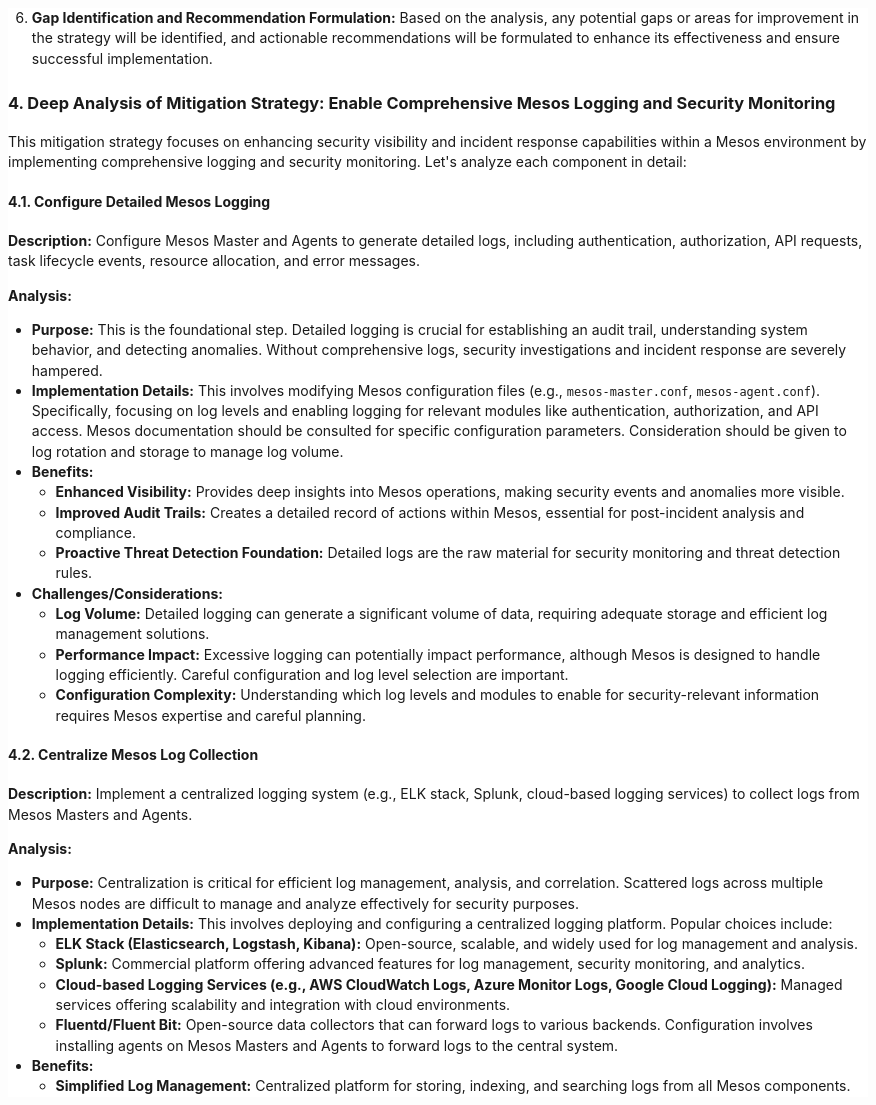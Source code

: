 6.  **Gap Identification and Recommendation Formulation:** Based on the analysis, any potential gaps or areas for improvement in the strategy will be identified, and actionable recommendations will be formulated to enhance its effectiveness and ensure successful implementation.

### 4. Deep Analysis of Mitigation Strategy: Enable Comprehensive Mesos Logging and Security Monitoring

This mitigation strategy focuses on enhancing security visibility and incident response capabilities within a Mesos environment by implementing comprehensive logging and security monitoring. Let's analyze each component in detail:

#### 4.1. Configure Detailed Mesos Logging

**Description:** Configure Mesos Master and Agents to generate detailed logs, including authentication, authorization, API requests, task lifecycle events, resource allocation, and error messages.

**Analysis:**

*   **Purpose:**  This is the foundational step. Detailed logging is crucial for establishing an audit trail, understanding system behavior, and detecting anomalies. Without comprehensive logs, security investigations and incident response are severely hampered.
*   **Implementation Details:**  This involves modifying Mesos configuration files (e.g., `mesos-master.conf`, `mesos-agent.conf`).  Specifically, focusing on log levels and enabling logging for relevant modules like authentication, authorization, and API access.  Mesos documentation should be consulted for specific configuration parameters.  Consideration should be given to log rotation and storage to manage log volume.
*   **Benefits:**
    *   **Enhanced Visibility:** Provides deep insights into Mesos operations, making security events and anomalies more visible.
    *   **Improved Audit Trails:** Creates a detailed record of actions within Mesos, essential for post-incident analysis and compliance.
    *   **Proactive Threat Detection Foundation:**  Detailed logs are the raw material for security monitoring and threat detection rules.
*   **Challenges/Considerations:**
    *   **Log Volume:** Detailed logging can generate a significant volume of data, requiring adequate storage and efficient log management solutions.
    *   **Performance Impact:**  Excessive logging can potentially impact performance, although Mesos is designed to handle logging efficiently. Careful configuration and log level selection are important.
    *   **Configuration Complexity:**  Understanding which log levels and modules to enable for security-relevant information requires Mesos expertise and careful planning.

#### 4.2. Centralize Mesos Log Collection

**Description:** Implement a centralized logging system (e.g., ELK stack, Splunk, cloud-based logging services) to collect logs from Mesos Masters and Agents.

**Analysis:**

*   **Purpose:** Centralization is critical for efficient log management, analysis, and correlation.  Scattered logs across multiple Mesos nodes are difficult to manage and analyze effectively for security purposes.
*   **Implementation Details:**  This involves deploying and configuring a centralized logging platform.  Popular choices include:
    *   **ELK Stack (Elasticsearch, Logstash, Kibana):** Open-source, scalable, and widely used for log management and analysis.
    *   **Splunk:**  Commercial platform offering advanced features for log management, security monitoring, and analytics.
    *   **Cloud-based Logging Services (e.g., AWS CloudWatch Logs, Azure Monitor Logs, Google Cloud Logging):** Managed services offering scalability and integration with cloud environments.
    *   **Fluentd/Fluent Bit:** Open-source data collectors that can forward logs to various backends.
    Configuration involves installing agents on Mesos Masters and Agents to forward logs to the central system.
*   **Benefits:**
    *   **Simplified Log Management:**  Centralized platform for storing, indexing, and searching logs from all Mesos components.